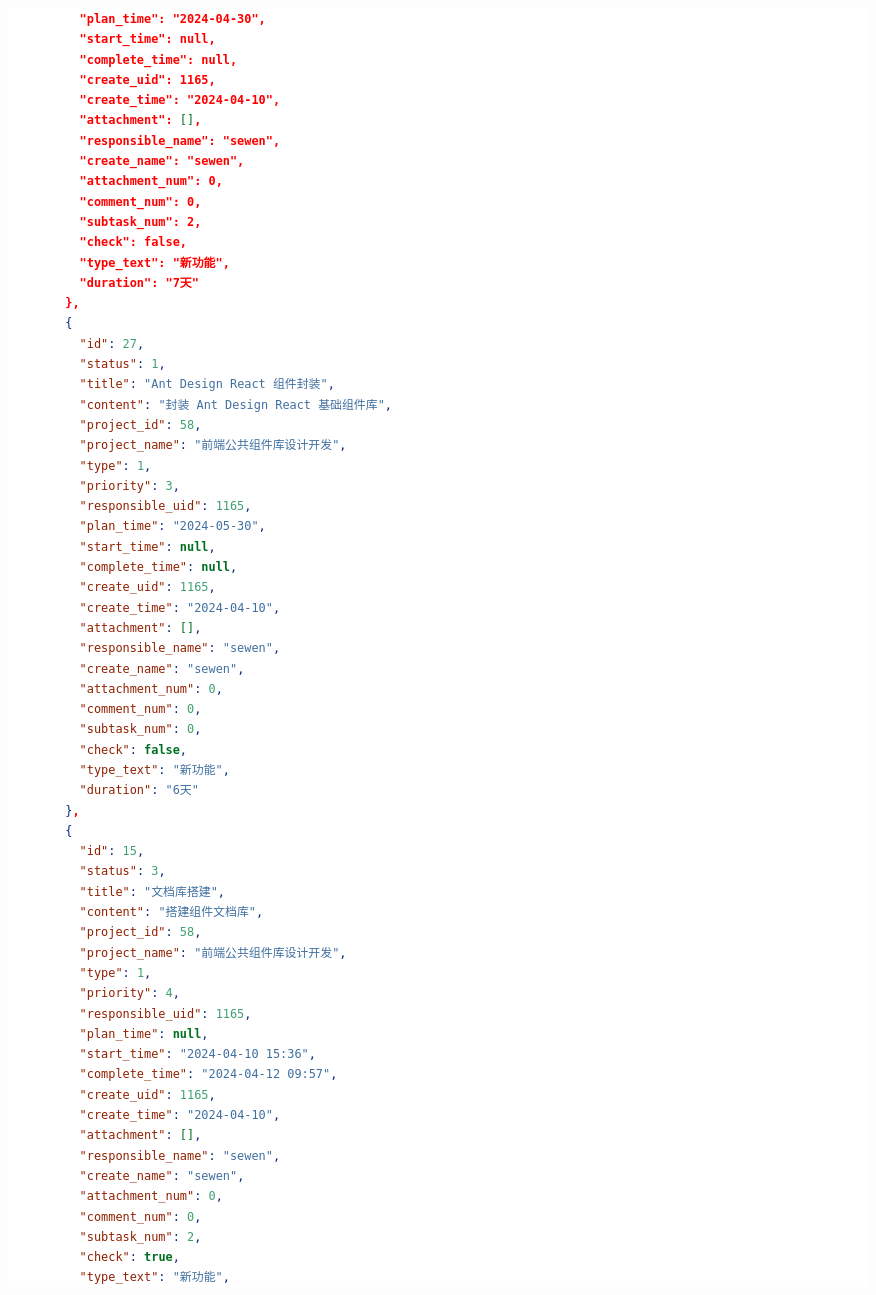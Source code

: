 ```json
          "plan_time": "2024-04-30",
          "start_time": null,
          "complete_time": null,
          "create_uid": 1165,
          "create_time": "2024-04-10",
          "attachment": [],
          "responsible_name": "sewen",
          "create_name": "sewen",
          "attachment_num": 0,
          "comment_num": 0,
          "subtask_num": 2,
          "check": false,
          "type_text": "新功能",
          "duration": "7天"
        },
        {
          "id": 27,
          "status": 1,
          "title": "Ant Design React 组件封装",
          "content": "封装 Ant Design React 基础组件库",
          "project_id": 58,
          "project_name": "前端公共组件库设计开发",
          "type": 1,
          "priority": 3,
          "responsible_uid": 1165,
          "plan_time": "2024-05-30",
          "start_time": null,
          "complete_time": null,
          "create_uid": 1165,
          "create_time": "2024-04-10",
          "attachment": [],
          "responsible_name": "sewen",
          "create_name": "sewen",
          "attachment_num": 0,
          "comment_num": 0,
          "subtask_num": 0,
          "check": false,
          "type_text": "新功能",
          "duration": "6天"
        },
        {
          "id": 15,
          "status": 3,
          "title": "文档库搭建",
          "content": "搭建组件文档库",
          "project_id": 58,
          "project_name": "前端公共组件库设计开发",
          "type": 1,
          "priority": 4,
          "responsible_uid": 1165,
          "plan_time": null,
          "start_time": "2024-04-10 15:36",
          "complete_time": "2024-04-12 09:57",
          "create_uid": 1165,
          "create_time": "2024-04-10",
          "attachment": [],
          "responsible_name": "sewen",
          "create_name": "sewen",
          "attachment_num": 0,
          "comment_num": 0,
          "subtask_num": 2,
          "check": true,
          "type_text": "新功能",
```